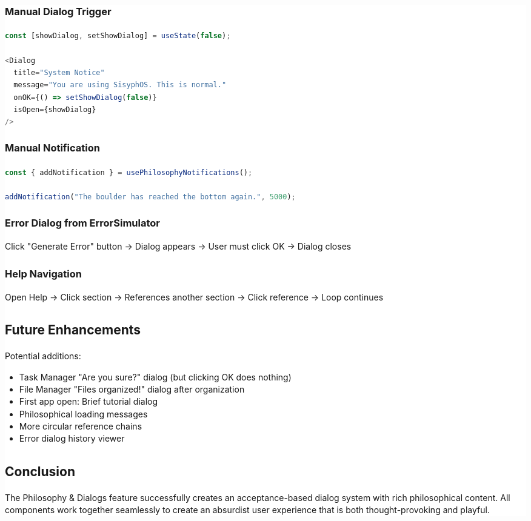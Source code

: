 ### Manual Dialog Trigger
```javascript
const [showDialog, setShowDialog] = useState(false);

<Dialog
  title="System Notice"
  message="You are using SisyphOS. This is normal."
  onOK={() => setShowDialog(false)}
  isOpen={showDialog}
/>
```

### Manual Notification
```javascript
const { addNotification } = usePhilosophyNotifications();

addNotification("The boulder has reached the bottom again.", 5000);
```

### Error Dialog from ErrorSimulator
Click "Generate Error" button → Dialog appears → User must click OK → Dialog closes

### Help Navigation
Open Help → Click section → References another section → Click reference → Loop continues

## Future Enhancements

Potential additions:
- Task Manager "Are you sure?" dialog (but clicking OK does nothing)
- File Manager "Files organized!" dialog after organization
- First app open: Brief tutorial dialog
- Philosophical loading messages
- More circular reference chains
- Error dialog history viewer

## Conclusion

The Philosophy & Dialogs feature successfully creates an acceptance-based dialog system with rich philosophical content. All components work together seamlessly to create an absurdist user experience that is both thought-provoking and playful.
